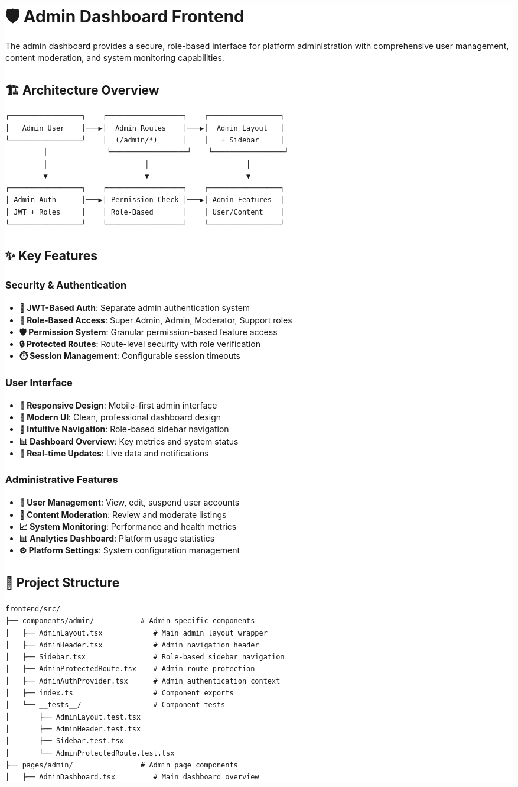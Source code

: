 # 🛡️ Admin Dashboard Frontend

The admin dashboard provides a secure, role-based interface for platform administration with comprehensive user management, content moderation, and system monitoring capabilities.

## 🏗 **Architecture Overview**

```
┌─────────────────┐    ┌──────────────────┐    ┌─────────────────┐
│   Admin User    │───▶│  Admin Routes    │───▶│  Admin Layout   │
└─────────────────┘    │  (/admin/*)      │    │   + Sidebar     │
         │              └──────────────────┘    └─────────────────┘
         │                       │                       │
         ▼                       ▼                       ▼
┌─────────────────┐    ┌──────────────────┐    ┌─────────────────┐
│ Admin Auth      │───▶│ Permission Check │───▶│ Admin Features  │
│ JWT + Roles     │    │ Role-Based       │    │ User/Content    │
└─────────────────┘    └──────────────────┘    └─────────────────┘
```

## ✨ **Key Features**

### Security & Authentication
- **🔐 JWT-Based Auth**: Separate admin authentication system
- **👥 Role-Based Access**: Super Admin, Admin, Moderator, Support roles
- **🛡️ Permission System**: Granular permission-based feature access
- **🔒 Protected Routes**: Route-level security with role verification
- **⏱️ Session Management**: Configurable session timeouts

### User Interface
- **📱 Responsive Design**: Mobile-first admin interface
- **🎨 Modern UI**: Clean, professional dashboard design
- **🧭 Intuitive Navigation**: Role-based sidebar navigation
- **📊 Dashboard Overview**: Key metrics and system status
- **🔄 Real-time Updates**: Live data and notifications

### Administrative Features
- **👤 User Management**: View, edit, suspend user accounts
- **📝 Content Moderation**: Review and moderate listings
- **📈 System Monitoring**: Performance and health metrics
- **📊 Analytics Dashboard**: Platform usage statistics
- **⚙️ Platform Settings**: System configuration management

## 📁 **Project Structure**

```
frontend/src/
├── components/admin/           # Admin-specific components
│   ├── AdminLayout.tsx            # Main admin layout wrapper
│   ├── AdminHeader.tsx            # Admin navigation header
│   ├── Sidebar.tsx                # Role-based sidebar navigation
│   ├── AdminProtectedRoute.tsx    # Admin route protection
│   ├── AdminAuthProvider.tsx      # Admin authentication context
│   ├── index.ts                   # Component exports
│   └── __tests__/                 # Component tests
│       ├── AdminLayout.test.tsx
│       ├── AdminHeader.test.tsx
│       ├── Sidebar.test.tsx
│       └── AdminProtectedRoute.test.tsx
├── pages/admin/                # Admin page components
│   ├── AdminDashboard.tsx         # Main dashboard overview
```